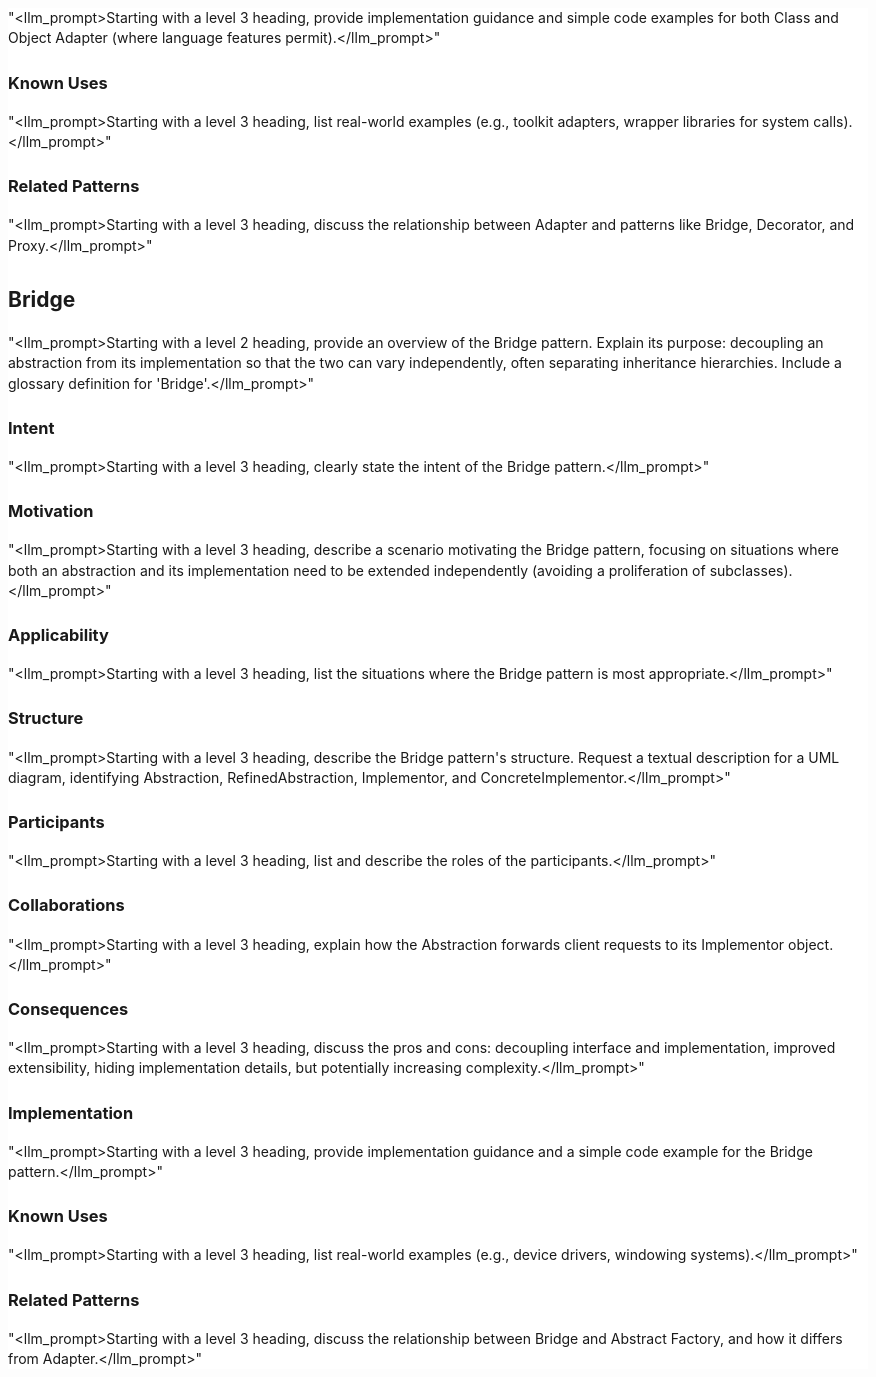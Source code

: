 "<llm_prompt>Starting with a level 3 heading, provide implementation guidance and simple code examples for both Class and Object Adapter (where language features permit).</llm_prompt>"
### Known Uses
"<llm_prompt>Starting with a level 3 heading, list real-world examples (e.g., toolkit adapters, wrapper libraries for system calls).</llm_prompt>"
### Related Patterns
"<llm_prompt>Starting with a level 3 heading, discuss the relationship between Adapter and patterns like Bridge, Decorator, and Proxy.</llm_prompt>"

## Bridge
"<llm_prompt>Starting with a level 2 heading, provide an overview of the Bridge pattern. Explain its purpose: decoupling an abstraction from its implementation so that the two can vary independently, often separating inheritance hierarchies. Include a glossary definition for 'Bridge'.</llm_prompt>"
### Intent
"<llm_prompt>Starting with a level 3 heading, clearly state the intent of the Bridge pattern.</llm_prompt>"
### Motivation
"<llm_prompt>Starting with a level 3 heading, describe a scenario motivating the Bridge pattern, focusing on situations where both an abstraction and its implementation need to be extended independently (avoiding a proliferation of subclasses).</llm_prompt>"
### Applicability
"<llm_prompt>Starting with a level 3 heading, list the situations where the Bridge pattern is most appropriate.</llm_prompt>"
### Structure
"<llm_prompt>Starting with a level 3 heading, describe the Bridge pattern's structure. Request a textual description for a UML diagram, identifying Abstraction, RefinedAbstraction, Implementor, and ConcreteImplementor.</llm_prompt>"
### Participants
"<llm_prompt>Starting with a level 3 heading, list and describe the roles of the participants.</llm_prompt>"
### Collaborations
"<llm_prompt>Starting with a level 3 heading, explain how the Abstraction forwards client requests to its Implementor object.</llm_prompt>"
### Consequences
"<llm_prompt>Starting with a level 3 heading, discuss the pros and cons: decoupling interface and implementation, improved extensibility, hiding implementation details, but potentially increasing complexity.</llm_prompt>"
### Implementation
"<llm_prompt>Starting with a level 3 heading, provide implementation guidance and a simple code example for the Bridge pattern.</llm_prompt>"
### Known Uses
"<llm_prompt>Starting with a level 3 heading, list real-world examples (e.g., device drivers, windowing systems).</llm_prompt>"
### Related Patterns
"<llm_prompt>Starting with a level 3 heading, discuss the relationship between Bridge and Abstract Factory, and how it differs from Adapter.</llm_prompt>"
